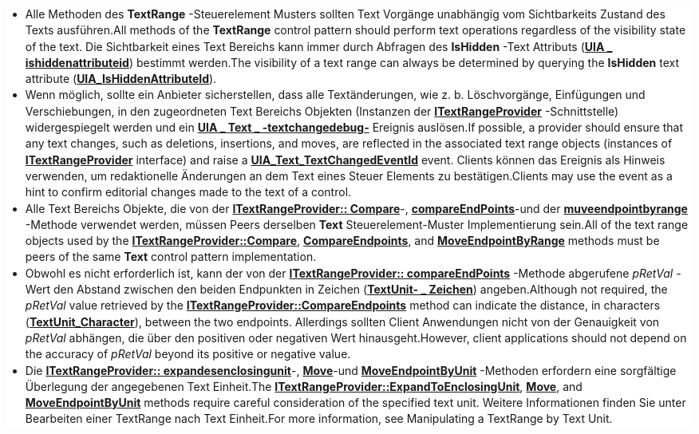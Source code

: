 -   <span data-ttu-id="c07e0-179">Alle Methoden des **TextRange** -Steuerelement Musters sollten Text Vorgänge unabhängig vom Sichtbarkeits Zustand des Texts ausführen.</span><span class="sxs-lookup"><span data-stu-id="c07e0-179">All methods of the **TextRange** control pattern should perform text operations regardless of the visibility state of the text.</span></span> <span data-ttu-id="c07e0-180">Die Sichtbarkeit eines Text Bereichs kann immer durch Abfragen des **IsHidden** -Text Attributs ([**UIA \_ ishiddenattributeid**](uiauto-textattribute-ids.md)) bestimmt werden.</span><span class="sxs-lookup"><span data-stu-id="c07e0-180">The visibility of a text range can always be determined by querying the **IsHidden** text attribute ([**UIA\_IsHiddenAttributeId**](uiauto-textattribute-ids.md)).</span></span>
-   <span data-ttu-id="c07e0-181">Wenn möglich, sollte ein Anbieter sicherstellen, dass alle Textänderungen, wie z. b. Löschvorgänge, Einfügungen und Verschiebungen, in den zugeordneten Text Bereichs Objekten (Instanzen der [**ITextRangeProvider**](/windows/desktop/api/UIAutomationCore/nn-uiautomationcore-itextrangeprovider) -Schnittstelle) widergespiegelt werden und ein [**UIA \_ Text \_ -textchangedebug-**](uiauto-event-ids.md) Ereignis auslösen.</span><span class="sxs-lookup"><span data-stu-id="c07e0-181">If possible, a provider should ensure that any text changes, such as deletions, insertions, and moves, are reflected in the associated text range objects (instances of [**ITextRangeProvider**](/windows/desktop/api/UIAutomationCore/nn-uiautomationcore-itextrangeprovider) interface) and raise a [**UIA\_Text\_TextChangedEventId**](uiauto-event-ids.md) event.</span></span> <span data-ttu-id="c07e0-182">Clients können das Ereignis als Hinweis verwenden, um redaktionelle Änderungen an dem Text eines Steuer Elements zu bestätigen.</span><span class="sxs-lookup"><span data-stu-id="c07e0-182">Clients may use the event as a hint to confirm editorial changes made to the text of a control.</span></span>
-   <span data-ttu-id="c07e0-183">Alle Text Bereichs Objekte, die von der [**ITextRangeProvider:: Compare**](/windows/desktop/api/UIAutomationCore/nf-uiautomationcore-itextrangeprovider-compare)-, [**compareEndPoints**](/windows/desktop/api/UIAutomationCore/nf-uiautomationcore-itextrangeprovider-compareendpoints)-und der [**muveendpointbyrange**](/windows/desktop/api/UIAutomationCore/nf-uiautomationcore-itextrangeprovider-moveendpointbyrange) -Methode verwendet werden, müssen Peers derselben **Text** Steuerelement-Muster Implementierung sein.</span><span class="sxs-lookup"><span data-stu-id="c07e0-183">All of the text range objects used by the [**ITextRangeProvider::Compare**](/windows/desktop/api/UIAutomationCore/nf-uiautomationcore-itextrangeprovider-compare), [**CompareEndpoints**](/windows/desktop/api/UIAutomationCore/nf-uiautomationcore-itextrangeprovider-compareendpoints), and [**MoveEndpointByRange**](/windows/desktop/api/UIAutomationCore/nf-uiautomationcore-itextrangeprovider-moveendpointbyrange) methods must be peers of the same **Text** control pattern implementation.</span></span>
-   <span data-ttu-id="c07e0-184">Obwohl es nicht erforderlich ist, kann der von der [**ITextRangeProvider:: compareEndPoints**](/windows/desktop/api/UIAutomationCore/nf-uiautomationcore-itextrangeprovider-compareendpoints) -Methode abgerufene *pRetVal* -Wert den Abstand zwischen den beiden Endpunkten in Zeichen ([**TextUnit- \_ Zeichen**](/windows/desktop/api/UIAutomationCore/ne-uiautomationcore-textunit)) angeben.</span><span class="sxs-lookup"><span data-stu-id="c07e0-184">Although not required, the *pRetVal* value retrieved by the [**ITextRangeProvider::CompareEndpoints**](/windows/desktop/api/UIAutomationCore/nf-uiautomationcore-itextrangeprovider-compareendpoints) method can indicate the distance, in characters ([**TextUnit\_Character**](/windows/desktop/api/UIAutomationCore/ne-uiautomationcore-textunit)), between the two endpoints.</span></span> <span data-ttu-id="c07e0-185">Allerdings sollten Client Anwendungen nicht von der Genauigkeit von *pRetVal* abhängen, die über den positiven oder negativen Wert hinausgeht.</span><span class="sxs-lookup"><span data-stu-id="c07e0-185">However, client applications should not depend on the accuracy of *pRetVal* beyond its positive or negative value.</span></span>
-   <span data-ttu-id="c07e0-186">Die [**ITextRangeProvider:: expandesenclosingunit**](/windows/desktop/api/UIAutomationCore/nf-uiautomationcore-itextrangeprovider-expandtoenclosingunit)-, [**Move**](/windows/desktop/api/UIAutomationCore/nf-uiautomationcore-itextrangeprovider-move)-und [**MoveEndpointByUnit**](/windows/desktop/api/UIAutomationCore/nf-uiautomationcore-itextrangeprovider-moveendpointbyunit) -Methoden erfordern eine sorgfältige Überlegung der angegebenen Text Einheit.</span><span class="sxs-lookup"><span data-stu-id="c07e0-186">The [**ITextRangeProvider::ExpandToEnclosingUnit**](/windows/desktop/api/UIAutomationCore/nf-uiautomationcore-itextrangeprovider-expandtoenclosingunit), [**Move**](/windows/desktop/api/UIAutomationCore/nf-uiautomationcore-itextrangeprovider-move), and [**MoveEndpointByUnit**](/windows/desktop/api/UIAutomationCore/nf-uiautomationcore-itextrangeprovider-moveendpointbyunit) methods require careful consideration of the specified text unit.</span></span> <span data-ttu-id="c07e0-187">Weitere Informationen finden Sie unter Bearbeiten einer TextRange nach Text Einheit.</span><span class="sxs-lookup"><span data-stu-id="c07e0-187">For more information, see Manipulating a TextRange by Text Unit.</span></span>